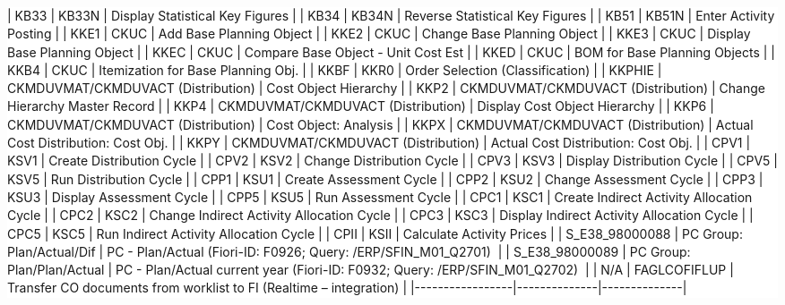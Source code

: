 | KB33 | KB33N | Display Statistical Key Figures |
| KB34 | KB34N | Reverse Statistical Key Figures |
| KB51 | KB51N | Enter Activity Posting |
| KKE1 | CKUC | Add Base Planning Object |
| KKE2 | CKUC | Change Base Planning Object |
| KKE3 | CKUC | Display Base Planning Object |
| KKEC | CKUC | Compare Base Object - Unit Cost Est |
| KKED | CKUC | BOM for Base Planning Objects |
| KKB4 | CKUC | Itemization for Base Planning Obj. |
| KKBF | KKR0 | Order Selection (Classification) |
| KKPHIE | CKMDUVMAT/CKMDUVACT (Distribution) | Cost Object Hierarchy |
| KKP2 | CKMDUVMAT/CKMDUVACT (Distribution) | Change Hierarchy Master Record |
| KKP4 | CKMDUVMAT/CKMDUVACT (Distribution) | Display Cost Object Hierarchy |
| KKP6 | CKMDUVMAT/CKMDUVACT (Distribution) | Cost Object: Analysis |
| KKPX | CKMDUVMAT/CKMDUVACT (Distribution) | Actual Cost Distribution: Cost Obj. |
| KKPY | CKMDUVMAT/CKMDUVACT (Distribution) | Actual Cost Distribution: Cost Obj. |
| CPV1 | KSV1 | Create Distribution Cycle |
| CPV2 | KSV2 | Change Distribution Cycle |
| CPV3 | KSV3 | Display Distribution Cycle |
| CPV5 | KSV5 | Run Distribution Cycle |
| CPP1 | KSU1 | Create Assessment Cycle |
| CPP2 | KSU2 | Change Assessment Cycle |
| CPP3 | KSU3 | Display Assessment Cycle |
| CPP5 | KSU5 | Run Assessment Cycle |
| CPC1 | KSC1 | Create Indirect Activity Allocation Cycle |
| CPC2 | KSC2 | Change Indirect Activity Allocation Cycle |
| CPC3 | KSC3 | Display Indirect Activity Allocation Cycle |
| CPC5 | KSC5 | Run Indirect Activity Allocation Cycle |
| CPII | KSII | Calculate Activity Prices |
| S_E38_98000088 | PC Group: Plan/Actual/Dif | PC - Plan/Actual (Fiori-ID: F0926; Query: /ERP/SFIN_M01_Q2701)  |
| S_E38_98000089 | PC Group: Plan/Plan/Actual | PC - Plan/Actual current year (Fiori-ID: F0932; Query: /ERP/SFIN_M01_Q2702)  |
| N/A | FAGLCOFIFLUP | Transfer CO documents from worklist to FI (Realtime – integration) |
|-----------------|--------------|--------------|
